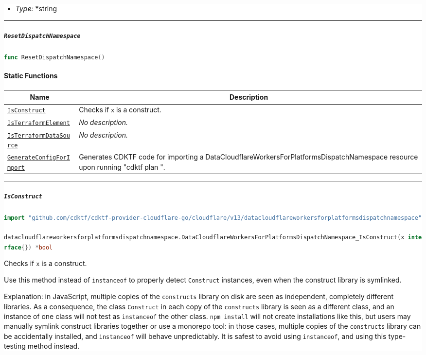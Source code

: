 - *Type:* *string

---

##### `ResetDispatchNamespace` <a name="ResetDispatchNamespace" id="@cdktf/provider-cloudflare.dataCloudflareWorkersForPlatformsDispatchNamespace.DataCloudflareWorkersForPlatformsDispatchNamespace.resetDispatchNamespace"></a>

```go
func ResetDispatchNamespace()
```

#### Static Functions <a name="Static Functions" id="Static Functions"></a>

| **Name** | **Description** |
| --- | --- |
| <code><a href="#@cdktf/provider-cloudflare.dataCloudflareWorkersForPlatformsDispatchNamespace.DataCloudflareWorkersForPlatformsDispatchNamespace.isConstruct">IsConstruct</a></code> | Checks if `x` is a construct. |
| <code><a href="#@cdktf/provider-cloudflare.dataCloudflareWorkersForPlatformsDispatchNamespace.DataCloudflareWorkersForPlatformsDispatchNamespace.isTerraformElement">IsTerraformElement</a></code> | *No description.* |
| <code><a href="#@cdktf/provider-cloudflare.dataCloudflareWorkersForPlatformsDispatchNamespace.DataCloudflareWorkersForPlatformsDispatchNamespace.isTerraformDataSource">IsTerraformDataSource</a></code> | *No description.* |
| <code><a href="#@cdktf/provider-cloudflare.dataCloudflareWorkersForPlatformsDispatchNamespace.DataCloudflareWorkersForPlatformsDispatchNamespace.generateConfigForImport">GenerateConfigForImport</a></code> | Generates CDKTF code for importing a DataCloudflareWorkersForPlatformsDispatchNamespace resource upon running "cdktf plan <stack-name>". |

---

##### `IsConstruct` <a name="IsConstruct" id="@cdktf/provider-cloudflare.dataCloudflareWorkersForPlatformsDispatchNamespace.DataCloudflareWorkersForPlatformsDispatchNamespace.isConstruct"></a>

```go
import "github.com/cdktf/cdktf-provider-cloudflare-go/cloudflare/v13/datacloudflareworkersforplatformsdispatchnamespace"

datacloudflareworkersforplatformsdispatchnamespace.DataCloudflareWorkersForPlatformsDispatchNamespace_IsConstruct(x interface{}) *bool
```

Checks if `x` is a construct.

Use this method instead of `instanceof` to properly detect `Construct`
instances, even when the construct library is symlinked.

Explanation: in JavaScript, multiple copies of the `constructs` library on
disk are seen as independent, completely different libraries. As a
consequence, the class `Construct` in each copy of the `constructs` library
is seen as a different class, and an instance of one class will not test as
`instanceof` the other class. `npm install` will not create installations
like this, but users may manually symlink construct libraries together or
use a monorepo tool: in those cases, multiple copies of the `constructs`
library can be accidentally installed, and `instanceof` will behave
unpredictably. It is safest to avoid using `instanceof`, and using
this type-testing method instead.
